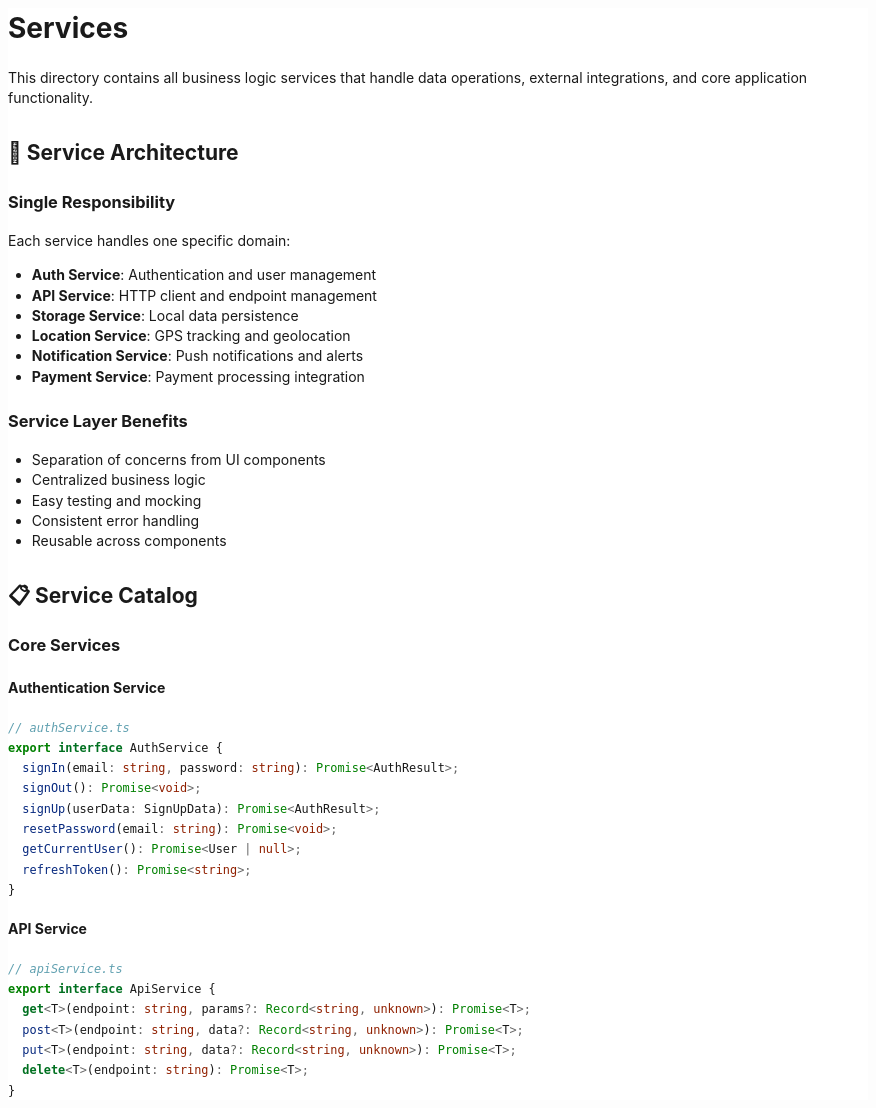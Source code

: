 # Services

This directory contains all business logic services that handle data operations, external integrations, and core application functionality.

## 🎯 Service Architecture

### Single Responsibility
Each service handles one specific domain:
- **Auth Service**: Authentication and user management
- **API Service**: HTTP client and endpoint management  
- **Storage Service**: Local data persistence
- **Location Service**: GPS tracking and geolocation
- **Notification Service**: Push notifications and alerts
- **Payment Service**: Payment processing integration

### Service Layer Benefits
- Separation of concerns from UI components
- Centralized business logic
- Easy testing and mocking
- Consistent error handling
- Reusable across components

## 📋 Service Catalog

### Core Services

#### Authentication Service
```typescript
// authService.ts
export interface AuthService {
  signIn(email: string, password: string): Promise<AuthResult>;
  signOut(): Promise<void>;
  signUp(userData: SignUpData): Promise<AuthResult>;
  resetPassword(email: string): Promise<void>;
  getCurrentUser(): Promise<User | null>;
  refreshToken(): Promise<string>;
}
```

#### API Service  
```typescript
// apiService.ts
export interface ApiService {
  get<T>(endpoint: string, params?: Record<string, unknown>): Promise<T>;
  post<T>(endpoint: string, data?: Record<string, unknown>): Promise<T>;
  put<T>(endpoint: string, data?: Record<string, unknown>): Promise<T>;
  delete<T>(endpoint: string): Promise<T>;
}
```
